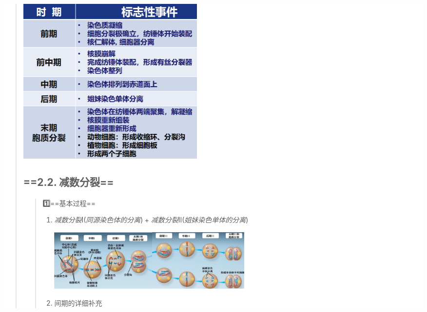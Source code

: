 > <img src="https://raw.githubusercontent.com/DANNHIROAKI/New-Picture-Bed/main/img/1f0b9844-06f1-49e8-9a8e-085bf79acc6b-19142746.jpg" alt="img" style="zoom: 50%;" /> 
>
> ## ==2.2. 减数分裂==
>
> > **1️⃣**==基本过程==
> >
> > 1. $减数分裂\text{I}(同源染色体的分离) + 减数分裂\text{II}(姐妹染色单体的分离)$​
> >
> >    <img src="https://raw.githubusercontent.com/DANNHIROAKI/New-Picture-Bed/main/img/05533c0c-853c-4c4d-8c84-52305784c267-19142746.jpg" alt="img" style="zoom: 38%;" /> 
> >
> > 2. 间期的详细补充 
> >